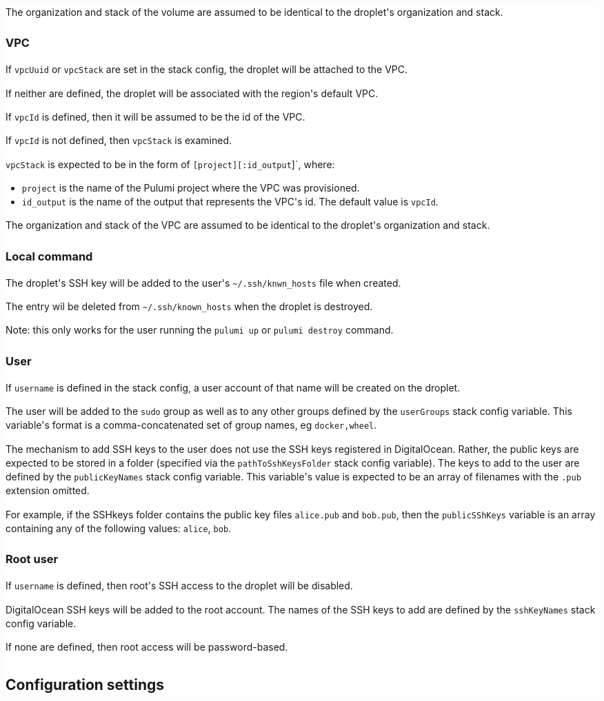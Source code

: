 The organization and stack of the volume are assumed to be identical to the droplet's organization and stack.

### VPC

If `vpcUuid` or `vpcStack` are set in the stack config, the droplet will be attached to the VPC.

If neither are defined, the droplet will be associated with the region's default VPC.

If `vpcId` is defined, then it will be assumed to be the id of the VPC.

If `vpcId` is not defined, then `vpcStack` is examined. 

`vpcStack` is expected to be in the form of `[project][:id_output`]`, where:

* `project` is the name of the Pulumi project where the VPC was provisioned.
* `id_output` is the name of the output that represents the VPC's id. The default value is `vpcId`.

The organization and stack of the VPC are assumed to be identical to the droplet's organization and stack.

### Local command

The droplet's SSH key will be added to the user's `~/.ssh/knwn_hosts` file when created.

The entry wil be deleted from `~/.ssh/known_hosts` when the droplet is destroyed.

Note: this only works for the user running the `pulumi up` or `pulumi destroy` command. 

### User 

If `username` is defined in the stack config, a user account of that name will be created on the droplet.

The user will be added to the `sudo` group as well as to any other groups defined by the `userGroups` stack config variable. This variable's format is a comma-concatenated set of group names, eg `docker,wheel`.

The mechanism to add SSH keys to the user does not use the SSH keys registered in DigitalOcean. Rather, the public keys are expected to be stored in a folder (specified via the `pathToSshKeysFolder` stack config variable). The keys to add to the user are defined by the `publicKeyNames` stack config variable. This variable's value is expected to be an array of filenames with the `.pub` extension omitted. 

For example, if the SSHkeys folder contains the public key files `alice.pub` and `bob.pub`, then the `publicSShKeys` variable is an array containing any of the following values: `alice`, `bob`.

### Root user

If `username` is defined, then root's SSH access to the droplet will be disabled.

DigitalOcean SSH keys will be added to the root account. The names of the SSH keys to add are defined by the `sshKeyNames` stack config variable.

If none are defined, then root access will be password-based.

## Configuration settings

